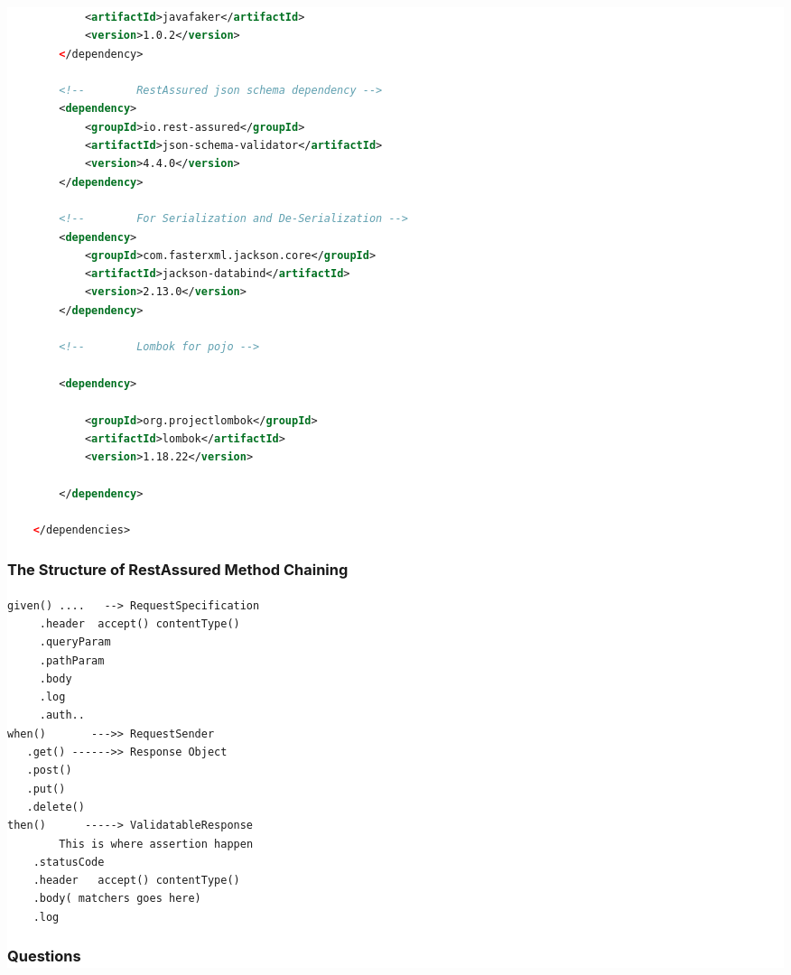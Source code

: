 ```xml
            <artifactId>javafaker</artifactId>
            <version>1.0.2</version>
        </dependency>

        <!--        RestAssured json schema dependency -->
        <dependency>
            <groupId>io.rest-assured</groupId>
            <artifactId>json-schema-validator</artifactId>
            <version>4.4.0</version>
        </dependency>

        <!--        For Serialization and De-Serialization -->
        <dependency>
            <groupId>com.fasterxml.jackson.core</groupId>
            <artifactId>jackson-databind</artifactId>
            <version>2.13.0</version>
        </dependency>

        <!--        Lombok for pojo -->

        <dependency>

            <groupId>org.projectlombok</groupId>
            <artifactId>lombok</artifactId>
            <version>1.18.22</version>

        </dependency>
    
    </dependencies>
```
### The Structure of RestAssured Method Chaining
```
given() ....   --> RequestSpecification 
     .header  accept() contentType()
     .queryParam
     .pathParam
     .body
     .log
     .auth..
when()       --->> RequestSender
   .get() ------>> Response Object 
   .post()
   .put()
   .delete()
then()      -----> ValidatableResponse  
        This is where assertion happen 
    .statusCode
    .header   accept() contentType()
    .body( matchers goes here)
    .log

```
### Questions
